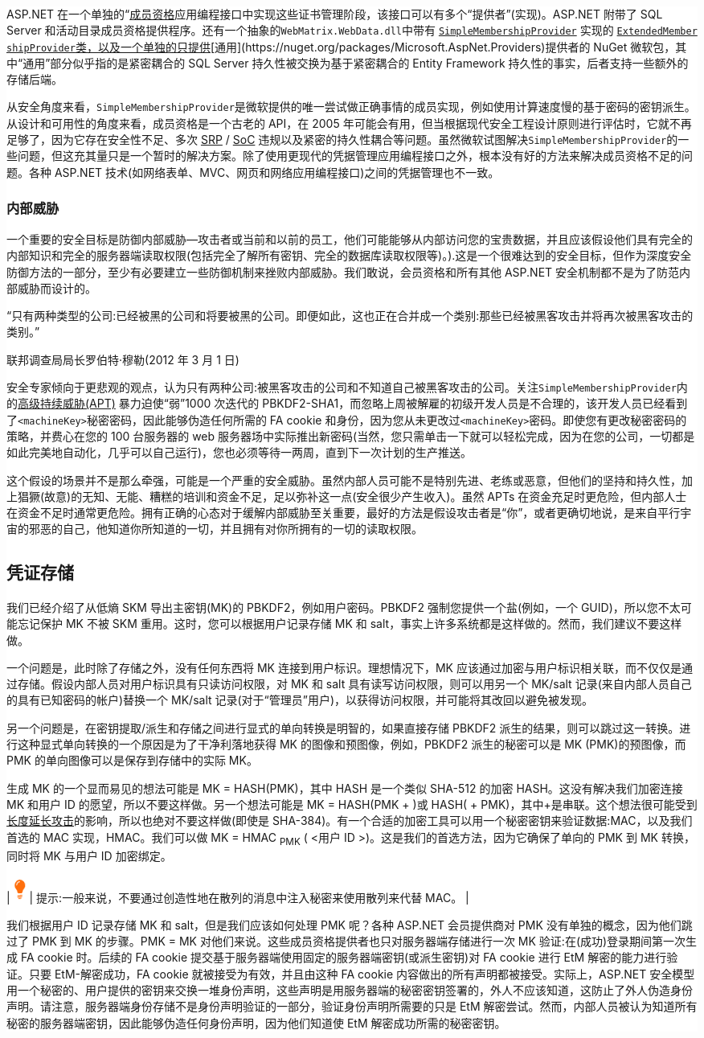 ASP.NET 在一个单独的“[成员资格](https://msdn.microsoft.com/en-us/library/yh26yfzy(v=vs.100).aspx)应用编程接口中实现这些证书管理阶段，该接口可以有多个“提供者”(实现)。ASP.NET 附带了 SQL Server 和活动目录成员资格提供程序。还有一个抽象的`WebMatrix.WebData.dll`中带有 [`SimpleMembershipProvider`](https://msdn.microsoft.com/en-us/library/webmatrix.webdata.simplemembershipprovider(v=vs.111).aspx) 实现的 [`ExtendedMembershipProvider`类，以及一个单独的只提供](https://msdn.microsoft.com/en-us/library/webmatrix.webdata.extendedmembershipprovider(v=vs.111).aspx)[通用](https://nuget.org/packages/Microsoft.AspNet.Providers)提供者的 NuGet 微软包，其中“通用”部分似乎指的是紧密耦合的 SQL Server 持久性被交换为基于紧密耦合的 Entity Framework 持久性的事实，后者支持一些额外的存储后端。

从安全角度来看，`SimpleMembershipProvider`是微软提供的唯一尝试做正确事情的成员实现，例如使用计算速度慢的基于密码的密钥派生。从设计和可用性的角度来看，成员资格是一个古老的 API，在 2005 年可能会有用，但当根据现代安全工程设计原则进行评估时，它就不再足够了，因为它存在安全性不足、多次 [SRP](https://en.wikipedia.org/wiki/Single_responsibility_principle) / [SoC](https://en.wikipedia.org/wiki/Separation_of_concerns) 违规以及紧密的持久性耦合等问题。虽然微软试图解决`SimpleMembershipProvider`的一些问题，但这充其量只是一个暂时的解决方案。除了使用更现代的凭据管理应用编程接口之外，根本没有好的方法来解决成员资格不足的问题。各种 ASP.NET 技术(如网络表单、MVC、网页和网络应用编程接口)之间的凭据管理也不一致。

### 内部威胁

一个重要的安全目标是防御内部威胁—攻击者或当前和以前的员工，他们可能能够从内部访问您的宝贵数据，并且应该假设他们具有完全的内部知识和完全的服务器端读取权限(包括完全了解所有密钥、完全的数据库读取权限等)。).这是一个很难达到的安全目标，但作为深度安全防御方法的一部分，至少有必要建立一些防御机制来挫败内部威胁。我们敢说，会员资格和所有其他 ASP.NET 安全机制都不是为了防范内部威胁而设计的。

“只有两种类型的公司:已经被黑的公司和将要被黑的公司。即便如此，这也正在合并成一个类别:那些已经被黑客攻击并将再次被黑客攻击的类别。”

联邦调查局局长罗伯特·穆勒(2012 年 3 月 1 日)

安全专家倾向于更悲观的观点，认为只有两种公司:被黑客攻击的公司和不知道自己被黑客攻击的公司。关注`SimpleMembershipProvider`内的[高级持续威胁(APT)](https://en.wikipedia.org/wiki/Advanced_persistent_threat) 暴力迫使“弱”1000 次迭代的 PBKDF2-SHA1，而忽略上周被解雇的初级开发人员是不合理的，该开发人员已经看到了`<machineKey>`秘密密码，因此能够伪造任何所需的 FA cookie 和身份，因为您从未更改过`<machineKey>`密码。即使您有更改秘密密码的策略，并费心在您的 100 台服务器的 web 服务器场中实际推出新密码(当然，您只需单击一下就可以轻松完成，因为在您的公司，一切都是如此完美地自动化，几乎可以自己运行)，您也必须等待一两周，直到下一次计划的生产推送。

这个假设的场景并不是那么牵强，可能是一个严重的安全威胁。虽然内部人员可能不是特别先进、老练或恶意，但他们的坚持和持久性，加上猖獗(故意)的无知、无能、糟糕的培训和资金不足，足以弥补这一点(安全很少产生收入)。虽然 APTs 在资金充足时更危险，但内部人士在资金不足时通常更危险。拥有正确的心态对于缓解内部威胁至关重要，最好的方法是假设攻击者是“你”，或者更确切地说，是来自平行宇宙的邪恶的自己，他知道你所知道的一切，并且拥有对你所拥有的一切的读取权限。

## 凭证存储

我们已经介绍了从低熵 SKM 导出主密钥(MK)的 PBKDF2，例如用户密码。PBKDF2 强制您提供一个盐(例如，一个 GUID)，所以您不太可能忘记保护 MK 不被 SKM 重用。这时，您可以根据用户记录存储 MK 和 salt，事实上许多系统都是这样做的。然而，我们建议不要这样做。

一个问题是，此时除了存储之外，没有任何东西将 MK 连接到用户标识。理想情况下，MK 应该通过加密与用户标识相关联，而不仅仅是通过存储。假设内部人员对用户标识具有只读访问权限，对 MK 和 salt 具有读写访问权限，则可以用另一个 MK/salt 记录(来自内部人员自己的具有已知密码的帐户)替换一个 MK/salt 记录(对于“管理员”用户)，以获得访问权限，并可能将其改回以避免被发现。

另一个问题是，在密钥提取/派生和存储之间进行显式的单向转换是明智的，如果直接存储 PBKDF2 派生的结果，则可以跳过这一转换。进行这种显式单向转换的一个原因是为了干净利落地获得 MK 的图像和预图像，例如，PBKDF2 派生的秘密可以是 MK (PMK)的预图像，而 PMK 的单向图像可以是保存到存储中的实际 MK。

生成 MK 的一个显而易见的想法可能是 MK = HASH(PMK)，其中 HASH 是一个类似 SHA-512 的加密 HASH。这没有解决我们加密连接 MK 和用户 ID 的愿望，所以不要这样做。另一个想法可能是 MK = HASH(PMK + <user id="">)或 HASH( <user id="">+ PMK)，其中+是串联。这个想法很可能受到[长度延长攻击](http://en.wikipedia.org/wiki/Length_extension_attack)的影响，所以也绝对不要这样做(即使是 SHA-384)。有一个合适的加密工具可以用一个秘密密钥来验证数据:MAC，以及我们首选的 MAC 实现，HMAC。我们可以做 MK = HMAC <sub xmlns:epub="http://www.idpf.org/2007/ops">PMK</sub> ( <用户 ID >)。这是我们的首选方法，因为它确保了单向的 PMK 到 MK 转换，同时将 MK 与用户 ID 加密绑定。</user></user>

| ![](img/tip.png) | 提示:一般来说，不要通过创造性地在散列的消息中注入秘密来使用散列来代替 MAC。 |

我们根据用户 ID 记录存储 MK 和 salt，但是我们应该如何处理 PMK 呢？各种 ASP.NET 会员提供商对 PMK 没有单独的概念，因为他们跳过了 PMK 到 MK 的步骤。PMK = MK 对他们来说。这些成员资格提供者也只对服务器端存储进行一次 MK 验证:在(成功)登录期间第一次生成 FA cookie 时。后续的 FA cookie 提交基于服务器端使用固定的服务器端密钥(或派生密钥)对 FA cookie 进行 EtM 解密的能力进行验证。只要 EtM-解密成功，FA cookie 就被接受为有效，并且由这种 FA cookie 内容做出的所有声明都被接受。实际上，ASP.NET 安全模型用一个秘密的、用户提供的密钥来交换一堆身份声明，这些声明是用服务器端的秘密密钥签署的，外人不应该知道，这防止了外人伪造身份声明。请注意，服务器端身份存储不是身份声明验证的一部分，验证身份声明所需要的只是 EtM 解密尝试。然而，内部人员被认为知道所有秘密的服务器端密钥，因此能够伪造任何身份声明，因为他们知道使 EtM 解密成功所需的秘密密钥。
